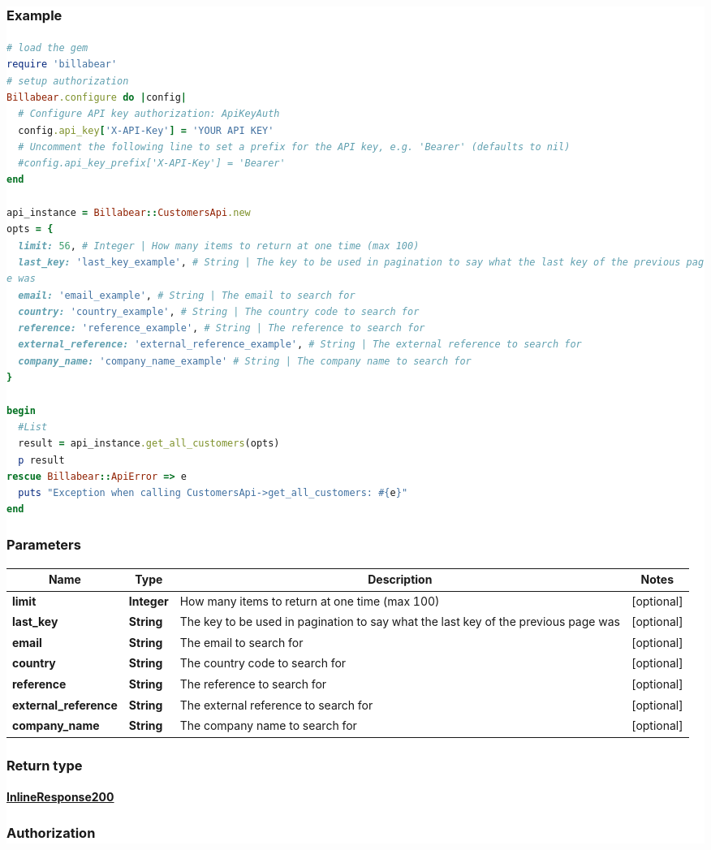 ### Example
```ruby
# load the gem
require 'billabear'
# setup authorization
Billabear.configure do |config|
  # Configure API key authorization: ApiKeyAuth
  config.api_key['X-API-Key'] = 'YOUR API KEY'
  # Uncomment the following line to set a prefix for the API key, e.g. 'Bearer' (defaults to nil)
  #config.api_key_prefix['X-API-Key'] = 'Bearer'
end

api_instance = Billabear::CustomersApi.new
opts = { 
  limit: 56, # Integer | How many items to return at one time (max 100)
  last_key: 'last_key_example', # String | The key to be used in pagination to say what the last key of the previous page was
  email: 'email_example', # String | The email to search for
  country: 'country_example', # String | The country code to search for
  reference: 'reference_example', # String | The reference to search for
  external_reference: 'external_reference_example', # String | The external reference to search for
  company_name: 'company_name_example' # String | The company name to search for
}

begin
  #List
  result = api_instance.get_all_customers(opts)
  p result
rescue Billabear::ApiError => e
  puts "Exception when calling CustomersApi->get_all_customers: #{e}"
end
```

### Parameters

Name | Type | Description  | Notes
------------- | ------------- | ------------- | -------------
 **limit** | **Integer**| How many items to return at one time (max 100) | [optional] 
 **last_key** | **String**| The key to be used in pagination to say what the last key of the previous page was | [optional] 
 **email** | **String**| The email to search for | [optional] 
 **country** | **String**| The country code to search for | [optional] 
 **reference** | **String**| The reference to search for | [optional] 
 **external_reference** | **String**| The external reference to search for | [optional] 
 **company_name** | **String**| The company name to search for | [optional] 

### Return type

[**InlineResponse200**](InlineResponse200.md)

### Authorization
